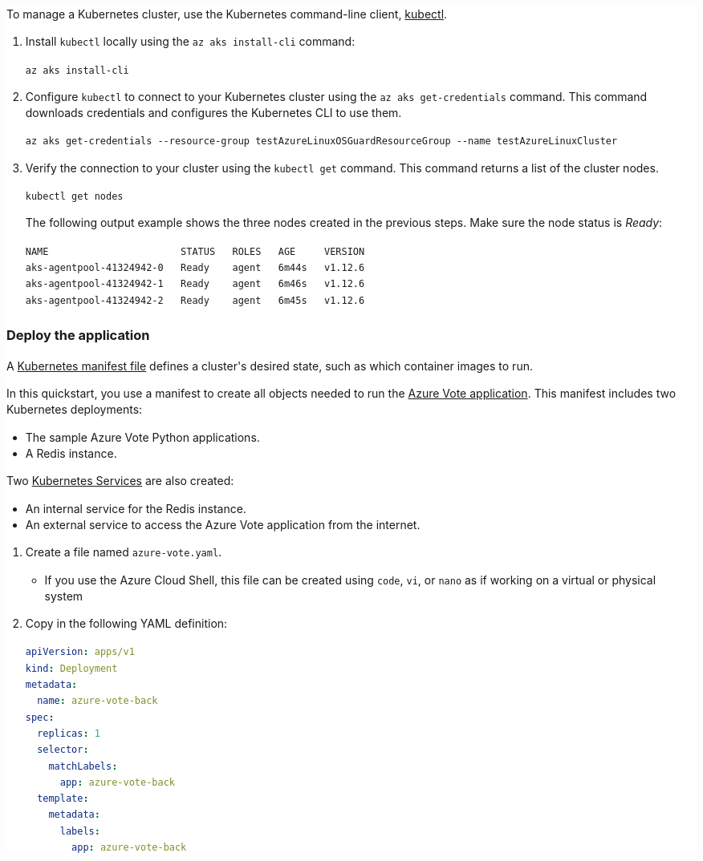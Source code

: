 To manage a Kubernetes cluster, use the Kubernetes command-line client, [kubectl](https://kubernetes.io/docs/reference/kubectl/).

1. Install `kubectl` locally using the `az aks install-cli` command:

    ```azurecli
    az aks install-cli
    ```

1. Configure `kubectl` to connect to your Kubernetes cluster using the `az aks get-credentials` command. This command downloads credentials and configures the Kubernetes CLI to use them.

    ```azurecli-interactive
    az aks get-credentials --resource-group testAzureLinuxOSGuardResourceGroup --name testAzureLinuxCluster
    ```

1. Verify the connection to your cluster using the `kubectl get` command. This command returns a list of the cluster nodes.

    ```console
    kubectl get nodes
    ```

    The following output example shows the three nodes created in the previous steps. Make sure the node status is *Ready*:

    ```output
    NAME                       STATUS   ROLES   AGE     VERSION
    aks-agentpool-41324942-0   Ready    agent   6m44s   v1.12.6
    aks-agentpool-41324942-1   Ready    agent   6m46s   v1.12.6
    aks-agentpool-41324942-2   Ready    agent   6m45s   v1.12.6
    ```

### Deploy the application

A [Kubernetes manifest file](/azure/aks/concepts-clusters-workloads#deployments-and-yaml-manifests) defines a cluster's desired state, such as which container images to run.

In this quickstart, you use a manifest to create all objects needed to run the [Azure Vote application](https://github.com/Azure-Samples/azure-voting-app-redis). This manifest includes two Kubernetes deployments:

* The sample Azure Vote Python applications.
* A Redis instance.

Two [Kubernetes Services](/azure/aks/concepts-network-services) are also created:

* An internal service for the Redis instance.
* An external service to access the Azure Vote application from the internet.

1. Create a file named `azure-vote.yaml`.
    * If you use the Azure Cloud Shell, this file can be created using `code`, `vi`, or `nano` as if working on a virtual or physical system
1. Copy in the following YAML definition:

    ```yaml
    apiVersion: apps/v1
    kind: Deployment
    metadata:
      name: azure-vote-back
    spec:
      replicas: 1
      selector:
        matchLabels:
          app: azure-vote-back
      template:
        metadata:
          labels:
            app: azure-vote-back